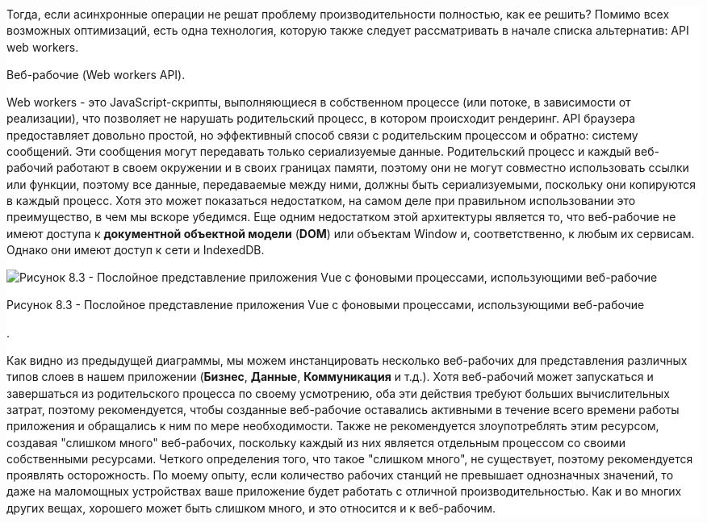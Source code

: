 Тогда, если асинхронные операции не решат проблему производительности
полностью, как ее решить? Помимо всех возможных оптимизаций, есть одна
технология, которую также следует рассматривать в начале списка
альтернатив: API web workers.

Веб-рабочие (Web workers API).

Web workers - это JavaScript-скрипты, выполняющиеся в собственном
процессе (или потоке, в зависимости от реализации), что позволяет не
нарушать родительский процесс, в котором происходит рендеринг. API
браузера предоставляет довольно простой, но эффективный способ связи с
родительским процессом и обратно: систему сообщений. Эти сообщения могут
передавать только сериализуемые данные. Родительский процесс и каждый
веб-рабочий работают в своем окружении и в своих границах памяти,
поэтому они не могут совместно использовать ссылки или функции, поэтому
все данные, передаваемые между ними, должны быть сериализуемыми,
поскольку они копируются в каждый процесс. Хотя это может показаться
недостатком, на самом деле при правильном использовании это
преимущество, в чем мы вскоре убедимся. Еще одним недостатком этой
архитектуры является то, что веб-рабочие не имеют доступа к
**документной объектной модели** (**DOM**) или объектам Window и,
соответственно, к любым их сервисам. Однако они имеют доступ к сети и
IndexedDB.

<div>

<div>

<img
src="https://learning.oreilly.com/api/v2/epubs/urn:orm:book:9781803238074/files/image/Figure_8.03_B18602.jpg"
width="788" height="202"
alt="Рисунок 8.3 - Послойное представление приложения Vue с фоновыми процессами, использующими веб-рабочие" />

</div>

</div>

Рисунок 8.3 - Послойное представление приложения Vue с фоновыми
процессами, использующими веб-рабочие

.

Как видно из предыдущей диаграммы, мы можем инстанцировать несколько
веб-рабочих для представления различных типов слоев в нашем приложении
(**Бизнес**, **Данные**, **Коммуникация** и т.д.). Хотя веб-рабочий
может запускаться и завершаться из родительского процесса по своему
усмотрению, оба эти действия требуют больших вычислительных затрат,
поэтому рекомендуется, чтобы созданные веб-рабочие оставались активными
в течение всего времени работы приложения и обращались к ним по мере
необходимости. Также не рекомендуется злоупотреблять этим ресурсом,
создавая "слишком много" веб-рабочих, поскольку каждый из них является
отдельным процессом со своими собственными ресурсами. Четкого
определения того, что такое "слишком много", не существует, поэтому
рекомендуется проявлять осторожность. По моему опыту, если количество
рабочих станций не превышает однозначных значений, то даже на маломощных
устройствах ваше приложение будет работать с отличной
производительностью. Как и во многих других вещах, хорошего может быть
слишком много, и это относится и к веб-рабочим.
